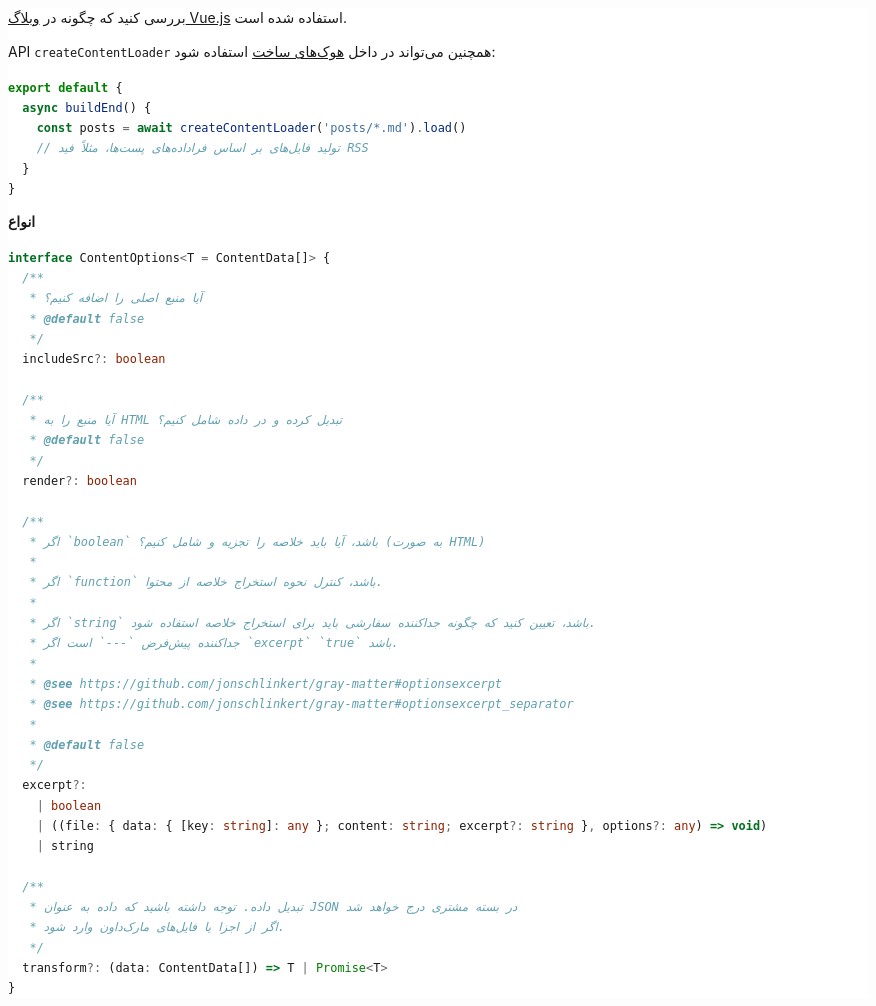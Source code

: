 بررسی کنید که چگونه در [وبلاگ Vue.js](https://github.com/vuejs/blog/blob/main/.vitepress/theme/posts.data.ts) استفاده شده است.

API `createContentLoader` همچنین می‌تواند در داخل [هوک‌های ساخت](../reference/site-config#build-hooks) استفاده شود:

```js [.vitepress/config.js]
export default {
  async buildEnd() {
    const posts = await createContentLoader('posts/*.md').load()
    // تولید فایل‌های بر اساس فراداده‌های پست‌ها، مثلاً فید RSS
  }
}
```

**انواع**

```ts
interface ContentOptions<T = ContentData[]> {
  /**
   * آیا منبع اصلی را اضافه کنیم؟
   * @default false
   */
  includeSrc?: boolean

  /**
   * آیا منبع را به HTML تبدیل کرده و در داده شامل کنیم؟
   * @default false
   */
  render?: boolean

  /**
   * اگر `boolean` باشد، آیا باید خلاصه را تجزیه و شامل کنیم؟ (به صورت HTML)
   *
   * اگر `function` باشد، کنترل نحوه استخراج خلاصه از محتوا.
   *
   * اگر `string` باشد، تعیین کنید که چگونه جداکننده سفارشی باید برای استخراج خلاصه استفاده شود.
   * جداکننده پیش‌فرض `---` است اگر `excerpt` `true` باشد.
   *
   * @see https://github.com/jonschlinkert/gray-matter#optionsexcerpt
   * @see https://github.com/jonschlinkert/gray-matter#optionsexcerpt_separator
   *
   * @default false
   */
  excerpt?:
    | boolean
    | ((file: { data: { [key: string]: any }; content: string; excerpt?: string }, options?: any) => void)
    | string

  /**
   * تبدیل داده. توجه داشته باشید که داده به عنوان JSON در بسته مشتری درج خواهد شد
   * اگر از اجزا یا فایل‌های مارک‌داون وارد شود.
   */
  transform?: (data: ContentData[]) => T | Promise<T>
}
```

